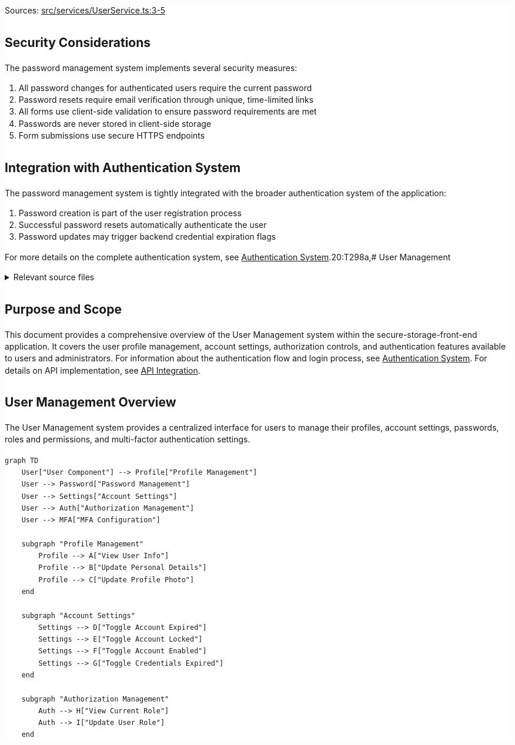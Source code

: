 Sources: [src/services/UserService.ts:3-5]()

## Security Considerations

The password management system implements several security measures:

1. All password changes for authenticated users require the current password
2. Password resets require email verification through unique, time-limited links
3. All forms use client-side validation to ensure password requirements are met
4. Passwords are never stored in client-side storage
5. Form submissions use secure HTTPS endpoints

## Integration with Authentication System

The password management system is tightly integrated with the broader authentication system of the application:

1. Password creation is part of the user registration process
2. Successful password resets automatically authenticate the user
3. Password updates may trigger backend credential expiration flags

For more details on the complete authentication system, see [Authentication System](#2).20:T298a,# User Management

<details><summary>Relevant source files</summary></details>



## Purpose and Scope

This document provides a comprehensive overview of the User Management system within the secure-storage-front-end application. It covers the user profile management, account settings, authorization controls, and authentication features available to users and administrators. For information about the authentication flow and login process, see [Authentication System](#2). For details on API implementation, see [API Integration](#5).

## User Management Overview

The User Management system provides a centralized interface for users to manage their profiles, account settings, passwords, roles and permissions, and multi-factor authentication settings.

```mermaid
graph TD
    User["User Component"] --> Profile["Profile Management"]
    User --> Password["Password Management"]
    User --> Settings["Account Settings"]
    User --> Auth["Authorization Management"]
    User --> MFA["MFA Configuration"]
    
    subgraph "Profile Management"
        Profile --> A["View User Info"]
        Profile --> B["Update Personal Details"]
        Profile --> C["Update Profile Photo"]
    end
    
    subgraph "Account Settings"
        Settings --> D["Toggle Account Expired"]
        Settings --> E["Toggle Account Locked"]
        Settings --> F["Toggle Account Enabled"]
        Settings --> G["Toggle Credentials Expired"]
    end
    
    subgraph "Authorization Management"
        Auth --> H["View Current Role"]
        Auth --> I["Update User Role"]
    end
```